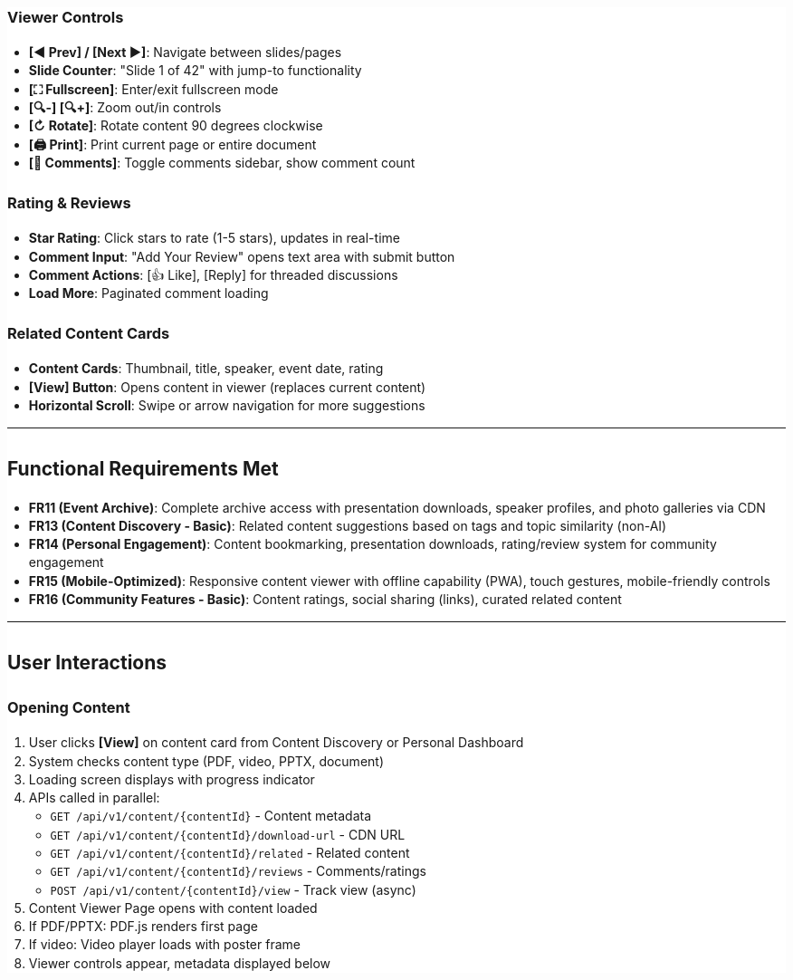 ### Viewer Controls
- **[◀ Prev] / [Next ▶]**: Navigate between slides/pages
- **Slide Counter**: "Slide 1 of 42" with jump-to functionality
- **[⛶ Fullscreen]**: Enter/exit fullscreen mode
- **[🔍-] [🔍+]**: Zoom out/in controls
- **[↻ Rotate]**: Rotate content 90 degrees clockwise
- **[🖨 Print]**: Print current page or entire document
- **[💬 Comments]**: Toggle comments sidebar, show comment count

### Rating & Reviews
- **Star Rating**: Click stars to rate (1-5 stars), updates in real-time
- **Comment Input**: "Add Your Review" opens text area with submit button
- **Comment Actions**: [👍 Like], [Reply] for threaded discussions
- **Load More**: Paginated comment loading

### Related Content Cards
- **Content Cards**: Thumbnail, title, speaker, event date, rating
- **[View] Button**: Opens content in viewer (replaces current content)
- **Horizontal Scroll**: Swipe or arrow navigation for more suggestions

---

## Functional Requirements Met

- **FR11 (Event Archive)**: Complete archive access with presentation downloads, speaker profiles, and photo galleries via CDN
- **FR13 (Content Discovery - Basic)**: Related content suggestions based on tags and topic similarity (non-AI)
- **FR14 (Personal Engagement)**: Content bookmarking, presentation downloads, rating/review system for community engagement
- **FR15 (Mobile-Optimized)**: Responsive content viewer with offline capability (PWA), touch gestures, mobile-friendly controls
- **FR16 (Community Features - Basic)**: Content ratings, social sharing (links), curated related content

---

## User Interactions

### Opening Content
1. User clicks **[View]** on content card from Content Discovery or Personal Dashboard
2. System checks content type (PDF, video, PPTX, document)
3. Loading screen displays with progress indicator
4. APIs called in parallel:
   - `GET /api/v1/content/{contentId}` - Content metadata
   - `GET /api/v1/content/{contentId}/download-url` - CDN URL
   - `GET /api/v1/content/{contentId}/related` - Related content
   - `GET /api/v1/content/{contentId}/reviews` - Comments/ratings
   - `POST /api/v1/content/{contentId}/view` - Track view (async)
5. Content Viewer Page opens with content loaded
6. If PDF/PPTX: PDF.js renders first page
7. If video: Video player loads with poster frame
8. Viewer controls appear, metadata displayed below
